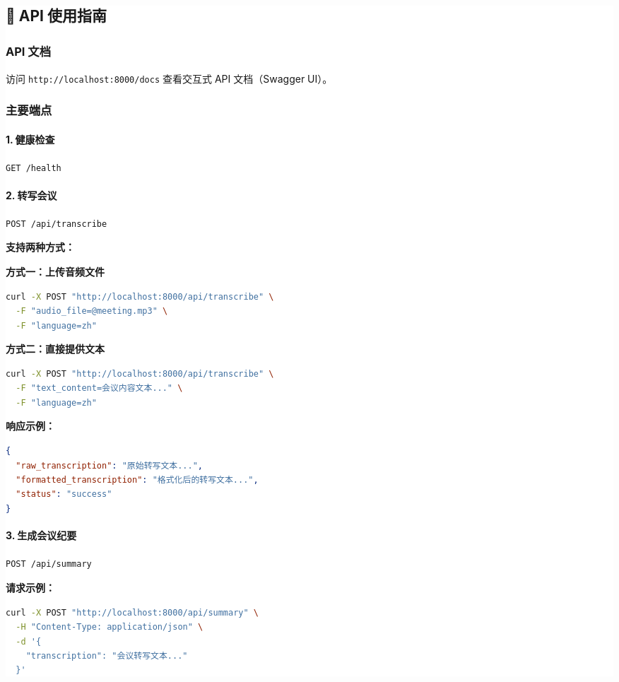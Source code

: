 ## 📖 API 使用指南

### API 文档

访问 `http://localhost:8000/docs` 查看交互式 API 文档（Swagger UI）。

### 主要端点

#### 1. 健康检查

```bash
GET /health
```

#### 2. 转写会议

```bash
POST /api/transcribe
```

**支持两种方式：**

**方式一：上传音频文件**

```bash
curl -X POST "http://localhost:8000/api/transcribe" \
  -F "audio_file=@meeting.mp3" \
  -F "language=zh"
```

**方式二：直接提供文本**

```bash
curl -X POST "http://localhost:8000/api/transcribe" \
  -F "text_content=会议内容文本..." \
  -F "language=zh"
```

**响应示例：**

```json
{
  "raw_transcription": "原始转写文本...",
  "formatted_transcription": "格式化后的转写文本...",
  "status": "success"
}
```

#### 3. 生成会议纪要

```bash
POST /api/summary
```

**请求示例：**

```bash
curl -X POST "http://localhost:8000/api/summary" \
  -H "Content-Type: application/json" \
  -d '{
    "transcription": "会议转写文本..."
  }'
```
